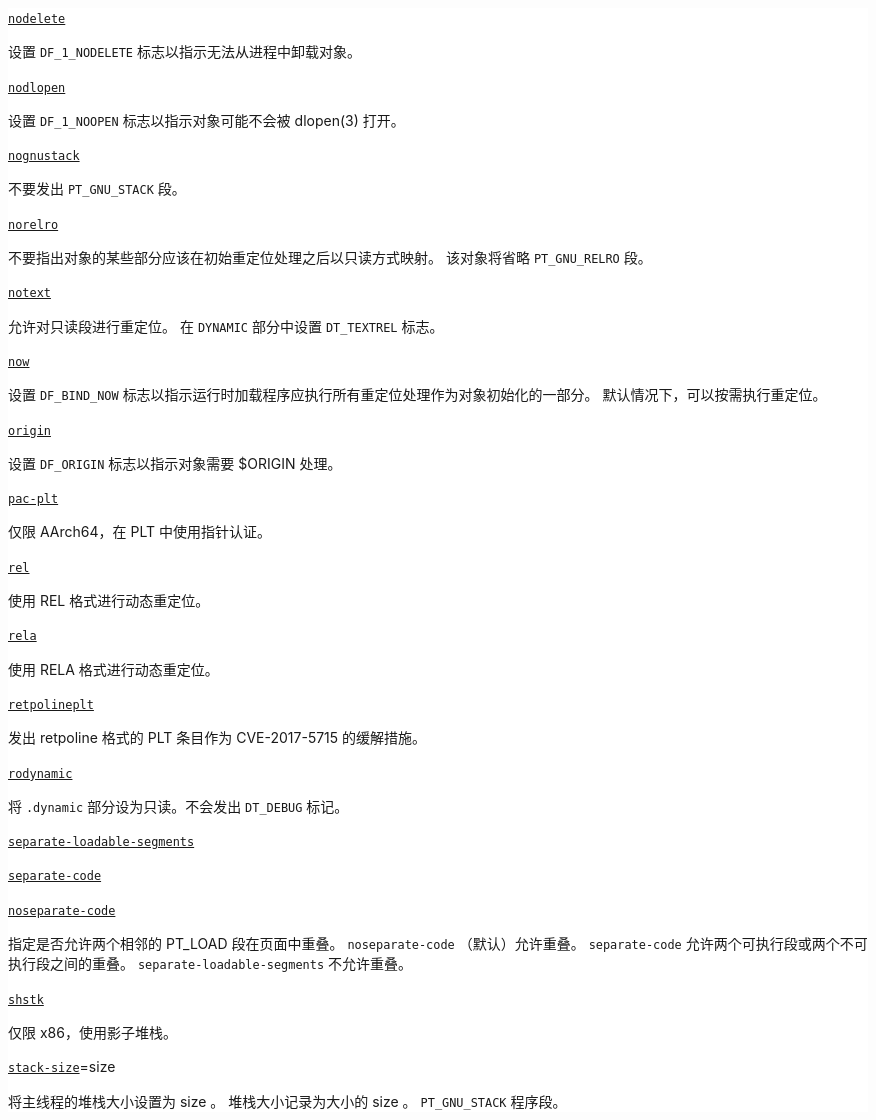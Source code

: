[`nodelete`](#nodelete)

设置 `DF_1_NODELETE` 标志以指示无法从进程中卸载对象。

[`nodlopen`](#nodlopen)

设置 `DF_1_NOOPEN` 标志以指示对象可能不会被 dlopen(3) 打开。

[`nognustack`](#nognustack)

不要发出 `PT_GNU_STACK` 段。

[`norelro`](#norelro)

不要指出对象的某些部分应该在初始重定位处理之后以只读方式映射。 该对象将省略 `PT_GNU_RELRO` 段。

[`notext`](#notext)

允许对只读段进行重定位。 在 `DYNAMIC` 部分中设置 `DT_TEXTREL` 标志。

[`now`](#now)

设置 `DF_BIND_NOW` 标志以指示运行时加载程序应执行所有重定位处理作为对象初始化的一部分。 默认情况下，可以按需执行重定位。

[`origin`](#origin)

设置 `DF_ORIGIN` 标志以指示对象需要 $ORIGIN 处理。

[`pac-plt`](#pac-plt)

仅限 AArch64，在 PLT 中使用指针认证。

[`rel`](#rel)

使用 REL 格式进行动态重定位。

[`rela`](#rela)

使用 RELA 格式进行动态重定位。

[`retpolineplt`](#retpolineplt)

发出 retpoline 格式的 PLT 条目作为 CVE-2017-5715 的缓解措施。

[`rodynamic`](#rodynamic)

将 `.dynamic` 部分设为只读。不会发出 `DT_DEBUG` 标记。

[`separate-loadable-segments`](#separate-loadable-segments)

[`separate-code`](#separate-code)

[`noseparate-code`](#noseparate-code)

指定是否允许两个相邻的 PT\_LOAD 段在页面中重叠。 `noseparate-code` （默认）允许重叠。 `separate-code` 允许两个可执行段或两个不可执行段之间的重叠。 `separate-loadable-segments` 不允许重叠。

[`shstk`](#shstk)

仅限 x86，使用影子堆栈。

[`stack-size`](#stack-size)\=size

将主线程的堆栈大小设置为 size 。 堆栈大小记录为大小的 size 。 `PT_GNU_STACK` 程序段。
